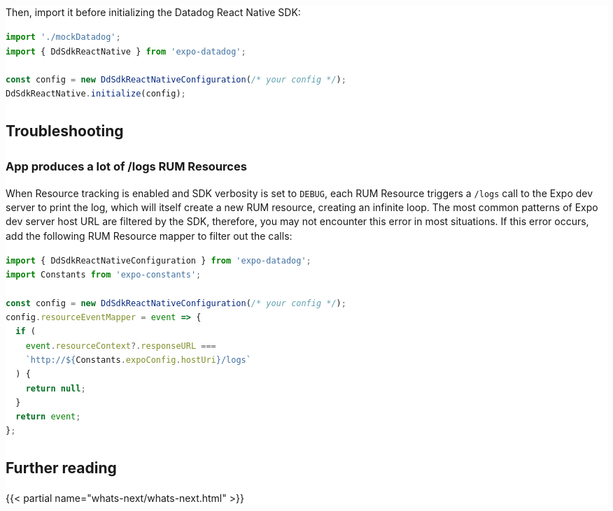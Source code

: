 Then, import it before initializing the Datadog React Native SDK:

```typescript
import './mockDatadog';
import { DdSdkReactNative } from 'expo-datadog';

const config = new DdSdkReactNativeConfiguration(/* your config */);
DdSdkReactNative.initialize(config);
```

## Troubleshooting

### App produces a lot of /logs RUM Resources

When Resource tracking is enabled and SDK verbosity is set to `DEBUG`, each RUM Resource triggers a `/logs` call to the Expo dev server to print the log, which will itself create a new RUM resource, creating an infinite loop.
The most common patterns of Expo dev server host URL are filtered by the SDK, therefore, you may not encounter this error in most situations.
If this error occurs, add the following RUM Resource mapper to filter out the calls:

```js
import { DdSdkReactNativeConfiguration } from 'expo-datadog';
import Constants from 'expo-constants';

const config = new DdSdkReactNativeConfiguration(/* your config */);
config.resourceEventMapper = event => {
  if (
    event.resourceContext?.responseURL ===
    `http://${Constants.expoConfig.hostUri}/logs`
  ) {
    return null;
  }
  return event;
};
```



## Further reading

{{< partial name="whats-next/whats-next.html" >}}

[3]: https://docs.expo.dev/development/introduction/
[4]: https://docs.expo.dev/workflow/customizing/#releasing-apps-with-custom-native-code-to
[5]: https://docs.expo.dev/development/getting-started/
[6]: /real_user_monitoring/error_tracking/expo/
[7]: https://expo.github.io/router/docs/
[8]: https://github.com/DataDog/dd-sdk-reactnative-examples/tree/main/rum-expo-react-navigation
[9]: /real_user_monitoring/mobile_and_tv_monitoring/setup/expo#initialize-the-library-with-application-context